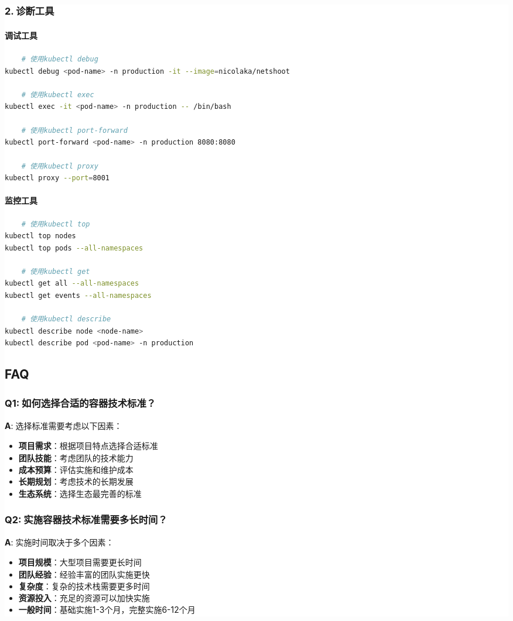 ### 2. 诊断工具

#### 调试工具

```bash
    # 使用kubectl debug
kubectl debug <pod-name> -n production -it --image=nicolaka/netshoot

    # 使用kubectl exec
kubectl exec -it <pod-name> -n production -- /bin/bash

    # 使用kubectl port-forward
kubectl port-forward <pod-name> -n production 8080:8080

    # 使用kubectl proxy
kubectl proxy --port=8001
```

#### 监控工具

```bash
    # 使用kubectl top
kubectl top nodes
kubectl top pods --all-namespaces

    # 使用kubectl get
kubectl get all --all-namespaces
kubectl get events --all-namespaces

    # 使用kubectl describe
kubectl describe node <node-name>
kubectl describe pod <pod-name> -n production
```

## FAQ

### Q1: 如何选择合适的容器技术标准？

**A**: 选择标准需要考虑以下因素：

- **项目需求**：根据项目特点选择合适标准
- **团队技能**：考虑团队的技术能力
- **成本预算**：评估实施和维护成本
- **长期规划**：考虑技术的长期发展
- **生态系统**：选择生态最完善的标准

### Q2: 实施容器技术标准需要多长时间？

**A**: 实施时间取决于多个因素：

- **项目规模**：大型项目需要更长时间
- **团队经验**：经验丰富的团队实施更快
- **复杂度**：复杂的技术栈需要更多时间
- **资源投入**：充足的资源可以加快实施
- **一般时间**：基础实施1-3个月，完整实施6-12个月
